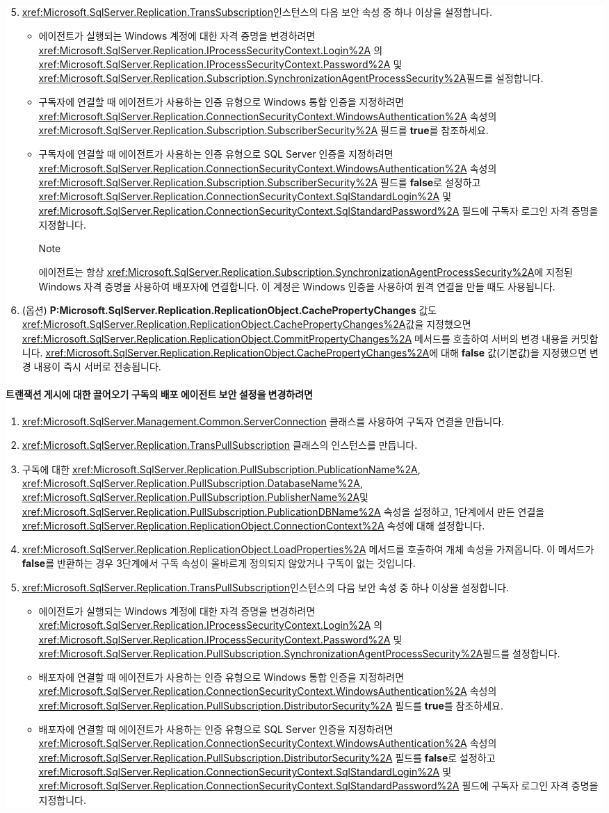 5.  <xref:Microsoft.SqlServer.Replication.TransSubscription>인스턴스의 다음 보안 속성 중 하나 이상을 설정합니다.  
  
    -   에이전트가 실행되는 Windows 계정에 대한 자격 증명을 변경하려면 <xref:Microsoft.SqlServer.Replication.IProcessSecurityContext.Login%2A> 의 <xref:Microsoft.SqlServer.Replication.IProcessSecurityContext.Password%2A> 및 <xref:Microsoft.SqlServer.Replication.Subscription.SynchronizationAgentProcessSecurity%2A>필드를 설정합니다.  
  
    -   구독자에 연결할 때 에이전트가 사용하는 인증 유형으로 Windows 통합 인증을 지정하려면 <xref:Microsoft.SqlServer.Replication.ConnectionSecurityContext.WindowsAuthentication%2A> 속성의 <xref:Microsoft.SqlServer.Replication.Subscription.SubscriberSecurity%2A> 필드를 **true**를 참조하세요.  
  
    -   구독자에 연결할 때 에이전트가 사용하는 인증 유형으로 SQL Server 인증을 지정하려면 <xref:Microsoft.SqlServer.Replication.ConnectionSecurityContext.WindowsAuthentication%2A> 속성의 <xref:Microsoft.SqlServer.Replication.Subscription.SubscriberSecurity%2A> 필드를 **false**로 설정하고 <xref:Microsoft.SqlServer.Replication.ConnectionSecurityContext.SqlStandardLogin%2A> 및 <xref:Microsoft.SqlServer.Replication.ConnectionSecurityContext.SqlStandardPassword%2A> 필드에 구독자 로그인 자격 증명을 지정합니다.  
  
        > [!NOTE]  
        >  에이전트는 항상 <xref:Microsoft.SqlServer.Replication.Subscription.SynchronizationAgentProcessSecurity%2A>에 지정된 Windows 자격 증명을 사용하여 배포자에 연결합니다. 이 계정은 Windows 인증을 사용하여 원격 연결을 만들 때도 사용됩니다.  
  
6.  (옵션) **P:Microsoft.SqlServer.Replication.ReplicationObject.CachePropertyChanges** 값도 <xref:Microsoft.SqlServer.Replication.ReplicationObject.CachePropertyChanges%2A>값을 지정했으면 <xref:Microsoft.SqlServer.Replication.ReplicationObject.CommitPropertyChanges%2A> 메서드를 호출하여 서버의 변경 내용을 커밋합니다. <xref:Microsoft.SqlServer.Replication.ReplicationObject.CachePropertyChanges%2A>에 대해 **false** 값(기본값)을 지정했으면 변경 내용이 즉시 서버로 전송됩니다.  
  
#### <a name="to-change-security-settings-for-the-distribution-agent-for-a-pull-subscription-to-a-transactional-publication"></a>트랜잭션 게시에 대한 끌어오기 구독의 배포 에이전트 보안 설정을 변경하려면  
  
1.  <xref:Microsoft.SqlServer.Management.Common.ServerConnection> 클래스를 사용하여 구독자 연결을 만듭니다.  
  
2.  <xref:Microsoft.SqlServer.Replication.TransPullSubscription> 클래스의 인스턴스를 만듭니다.  
  
3.  구독에 대한 <xref:Microsoft.SqlServer.Replication.PullSubscription.PublicationName%2A>, <xref:Microsoft.SqlServer.Replication.PullSubscription.DatabaseName%2A>, <xref:Microsoft.SqlServer.Replication.PullSubscription.PublisherName%2A>및 <xref:Microsoft.SqlServer.Replication.PullSubscription.PublicationDBName%2A> 속성을 설정하고, 1단계에서 만든 연결을 <xref:Microsoft.SqlServer.Replication.ReplicationObject.ConnectionContext%2A> 속성에 대해 설정합니다.  
  
4.  <xref:Microsoft.SqlServer.Replication.ReplicationObject.LoadProperties%2A> 메서드를 호출하여 개체 속성을 가져옵니다. 이 메서드가 **false**를 반환하는 경우 3단계에서 구독 속성이 올바르게 정의되지 않았거나 구독이 없는 것입니다.  
  
5.  <xref:Microsoft.SqlServer.Replication.TransPullSubscription>인스턴스의 다음 보안 속성 중 하나 이상을 설정합니다.  
  
    -   에이전트가 실행되는 Windows 계정에 대한 자격 증명을 변경하려면 <xref:Microsoft.SqlServer.Replication.IProcessSecurityContext.Login%2A> 의 <xref:Microsoft.SqlServer.Replication.IProcessSecurityContext.Password%2A> 및 <xref:Microsoft.SqlServer.Replication.PullSubscription.SynchronizationAgentProcessSecurity%2A>필드를 설정합니다.  
  
    -   배포자에 연결할 때 에이전트가 사용하는 인증 유형으로 Windows 통합 인증을 지정하려면 <xref:Microsoft.SqlServer.Replication.ConnectionSecurityContext.WindowsAuthentication%2A> 속성의 <xref:Microsoft.SqlServer.Replication.PullSubscription.DistributorSecurity%2A> 필드를 **true**를 참조하세요.  
  
    -   배포자에 연결할 때 에이전트가 사용하는 인증 유형으로 SQL Server 인증을 지정하려면 <xref:Microsoft.SqlServer.Replication.ConnectionSecurityContext.WindowsAuthentication%2A> 속성의 <xref:Microsoft.SqlServer.Replication.PullSubscription.DistributorSecurity%2A> 필드를 **false**로 설정하고 <xref:Microsoft.SqlServer.Replication.ConnectionSecurityContext.SqlStandardLogin%2A> 및 <xref:Microsoft.SqlServer.Replication.ConnectionSecurityContext.SqlStandardPassword%2A> 필드에 구독자 로그인 자격 증명을 지정합니다.  
  